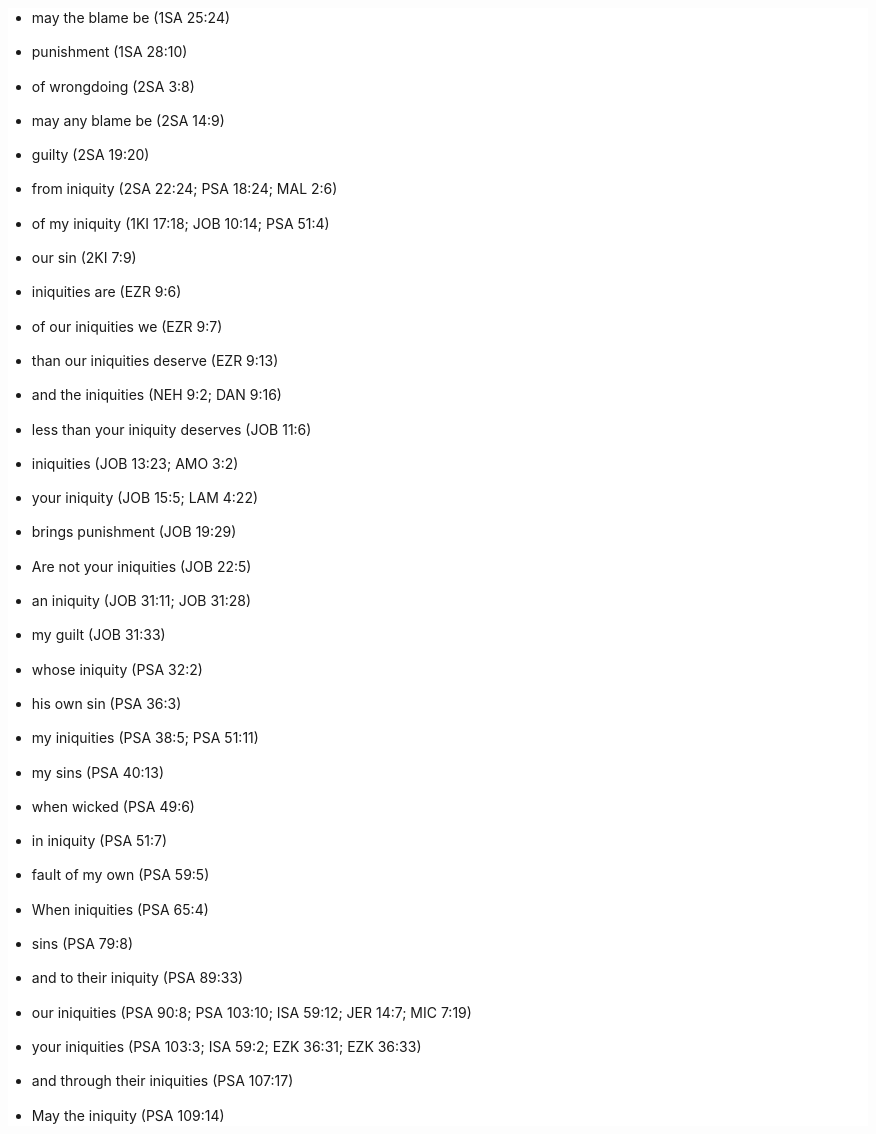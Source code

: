 * may the blame be (1SA 25:24)

* punishment (1SA 28:10)

* of wrongdoing (2SA 3:8)

* may any blame be (2SA 14:9)

* guilty (2SA 19:20)

* from iniquity (2SA 22:24; PSA 18:24; MAL 2:6)

* of my iniquity (1KI 17:18; JOB 10:14; PSA 51:4)

* our sin (2KI 7:9)

* iniquities are (EZR 9:6)

* of our iniquities we (EZR 9:7)

* than our iniquities deserve (EZR 9:13)

* and the iniquities (NEH 9:2; DAN 9:16)

* less than your iniquity deserves (JOB 11:6)

* iniquities (JOB 13:23; AMO 3:2)

* your iniquity (JOB 15:5; LAM 4:22)

* brings punishment (JOB 19:29)

* Are not your iniquities (JOB 22:5)

* an iniquity (JOB 31:11; JOB 31:28)

* my guilt (JOB 31:33)

* whose iniquity (PSA 32:2)

* his own sin (PSA 36:3)

* my iniquities (PSA 38:5; PSA 51:11)

* my sins (PSA 40:13)

* when wicked (PSA 49:6)

* in iniquity (PSA 51:7)

* fault of my own (PSA 59:5)

* When iniquities (PSA 65:4)

* sins (PSA 79:8)

* and to their iniquity (PSA 89:33)

* our iniquities (PSA 90:8; PSA 103:10; ISA 59:12; JER 14:7; MIC 7:19)

* your iniquities (PSA 103:3; ISA 59:2; EZK 36:31; EZK 36:33)

* and through their iniquities (PSA 107:17)

* May the iniquity (PSA 109:14)
